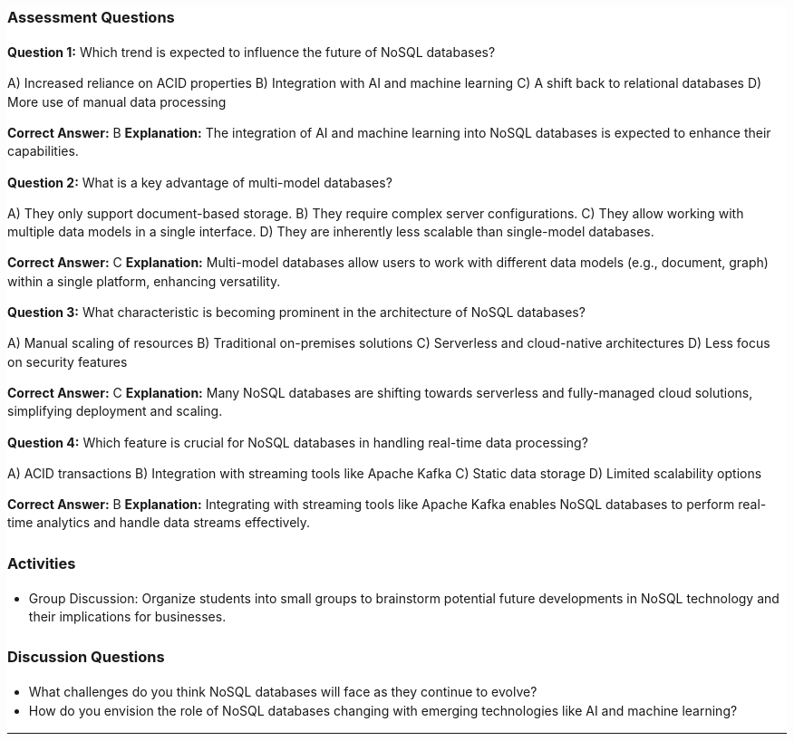 ### Assessment Questions

**Question 1:** Which trend is expected to influence the future of NoSQL databases?

  A) Increased reliance on ACID properties
  B) Integration with AI and machine learning
  C) A shift back to relational databases
  D) More use of manual data processing

**Correct Answer:** B
**Explanation:** The integration of AI and machine learning into NoSQL databases is expected to enhance their capabilities.

**Question 2:** What is a key advantage of multi-model databases?

  A) They only support document-based storage.
  B) They require complex server configurations.
  C) They allow working with multiple data models in a single interface.
  D) They are inherently less scalable than single-model databases.

**Correct Answer:** C
**Explanation:** Multi-model databases allow users to work with different data models (e.g., document, graph) within a single platform, enhancing versatility.

**Question 3:** What characteristic is becoming prominent in the architecture of NoSQL databases?

  A) Manual scaling of resources
  B) Traditional on-premises solutions
  C) Serverless and cloud-native architectures
  D) Less focus on security features

**Correct Answer:** C
**Explanation:** Many NoSQL databases are shifting towards serverless and fully-managed cloud solutions, simplifying deployment and scaling.

**Question 4:** Which feature is crucial for NoSQL databases in handling real-time data processing?

  A) ACID transactions
  B) Integration with streaming tools like Apache Kafka
  C) Static data storage
  D) Limited scalability options

**Correct Answer:** B
**Explanation:** Integrating with streaming tools like Apache Kafka enables NoSQL databases to perform real-time analytics and handle data streams effectively.

### Activities
- Group Discussion: Organize students into small groups to brainstorm potential future developments in NoSQL technology and their implications for businesses.

### Discussion Questions
- What challenges do you think NoSQL databases will face as they continue to evolve?
- How do you envision the role of NoSQL databases changing with emerging technologies like AI and machine learning?

---
